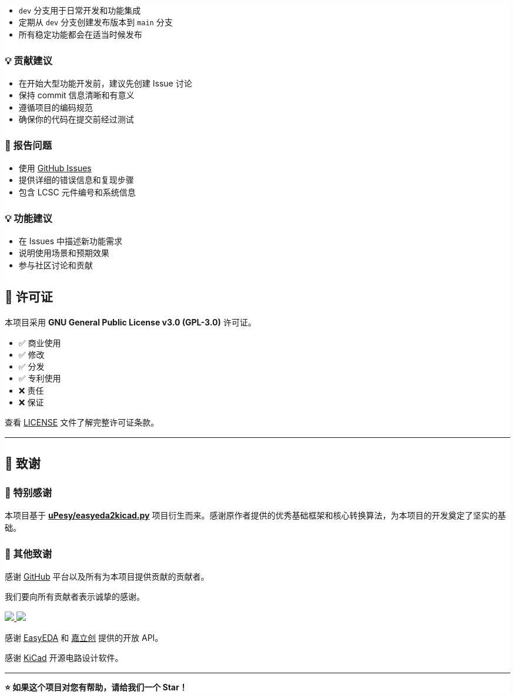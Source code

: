 - `dev` 分支用于日常开发和功能集成
- 定期从 `dev` 分支创建发布版本到 `main` 分支
- 所有稳定功能都会在适当时候发布

### 💡 贡献建议

- 在开始大型功能开发前，建议先创建 Issue 讨论
- 保持 commit 信息清晰和有意义
- 遵循项目的编码规范
- 确保你的代码在提交前经过测试

### 🐛 报告问题
- 使用 [GitHub Issues](https://github.com/tangsangsimida/EasyKiConverter/issues)
- 提供详细的错误信息和复现步骤
- 包含 LCSC 元件编号和系统信息

### 💡 功能建议
- 在 Issues 中描述新功能需求
- 说明使用场景和预期效果
- 参与社区讨论和贡献

## 📄 许可证

本项目采用 **GNU General Public License v3.0 (GPL-3.0)** 许可证。

- ✅ 商业使用
- ✅ 修改
- ✅ 分发
- ✅ 专利使用
- ❌ 责任
- ❌ 保证

查看 [LICENSE](LICENSE) 文件了解完整许可证条款。

---

## 🙏 致谢

### 🌟 特别感谢

本项目基于 **[uPesy/easyeda2kicad.py](https://github.com/uPesy/easyeda2kicad.py)** 项目衍生而来。感谢原作者提供的优秀基础框架和核心转换算法，为本项目的开发奠定了坚实的基础。

### 🤝 其他致谢

感谢 [GitHub](https://github.com/) 平台以及所有为本项目提供贡献的贡献者。

我们要向所有贡献者表示诚挚的感谢。

<a href="https://github.com/tangsangsimida/EasyKiConverter/graphs/contributors">
  <img src="https://contrib.rocks/image?repo=tangsangsimida/EasyKiConverter" />
   <img src="https://contrib.rocks/image?repo=awan-deng/EasyKiConverter" />
</a>

感谢 [EasyEDA](https://easyeda.com/) 和 [嘉立创](https://www.szlcsc.com/) 提供的开放 API。

感谢 [KiCad](https://www.kicad.org/) 开源电路设计软件。

---

**⭐ 如果这个项目对您有帮助，请给我们一个 Star！**
